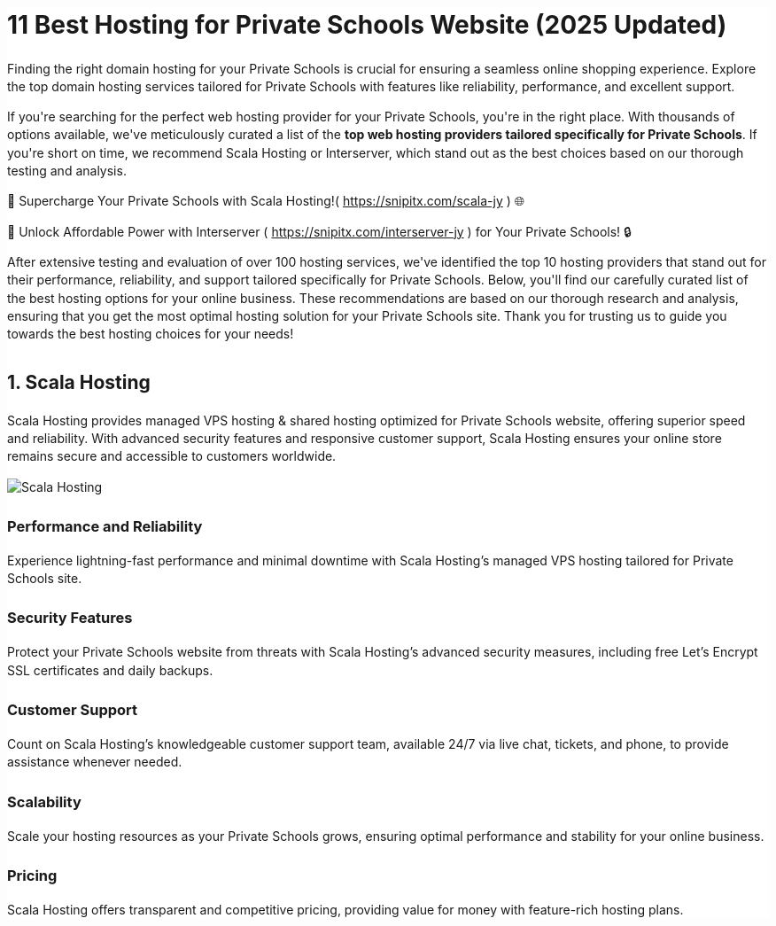 # 11 Best Hosting for Private Schools Website (2025 Updated)

Finding the right domain hosting for your Private Schools is crucial for ensuring a seamless online shopping experience. Explore the top domain hosting services tailored for Private Schools with features like reliability, performance, and excellent support.

If you're searching for the perfect web hosting provider for your Private Schools, you're in the right place. With thousands of options available, we've meticulously curated a list of the **top web hosting providers tailored specifically for Private Schools**. If you're short on time, we recommend Scala Hosting or Interserver, which stand out as the best choices based on our thorough testing and analysis.

🚀 Supercharge Your Private Schools with Scala Hosting!( https://snipitx.com/scala-jy ) 🌐 

💸 Unlock Affordable Power with Interserver ( https://snipitx.com/interserver-jy ) for Your Private Schools! 🔒

After extensive testing and evaluation of over 100 hosting services, we've identified the top 10 hosting providers that stand out for their performance, reliability, and support tailored specifically for Private Schools. Below, you'll find our carefully curated list of the best hosting options for your online business. These recommendations are based on our thorough research and analysis, ensuring that you get the most optimal hosting solution for your Private Schools site. Thank you for trusting us to guide you towards the best hosting choices for your needs!

## 1. Scala Hosting

Scala Hosting provides managed VPS hosting & shared hosting optimized for Private Schools website, offering superior speed and reliability. With advanced security features and responsive customer support, Scala Hosting ensures your online store remains secure and accessible to customers worldwide.

![Scala Hosting](https://i.imgur.com/uJ5JIK3.png "Scala Web Hosting")

### Performance and Reliability
Experience lightning-fast performance and minimal downtime with Scala Hosting’s managed VPS hosting tailored for Private Schools site.

### Security Features
Protect your Private Schools website from threats with Scala Hosting’s advanced security measures, including free Let’s Encrypt SSL certificates and daily backups.

### Customer Support
Count on Scala Hosting’s knowledgeable customer support team, available 24/7 via live chat, tickets, and phone, to provide assistance whenever needed.

### Scalability
Scale your hosting resources as your Private Schools grows, ensuring optimal performance and stability for your online business.

### Pricing
Scala Hosting offers transparent and competitive pricing, providing value for money with feature-rich hosting plans.

